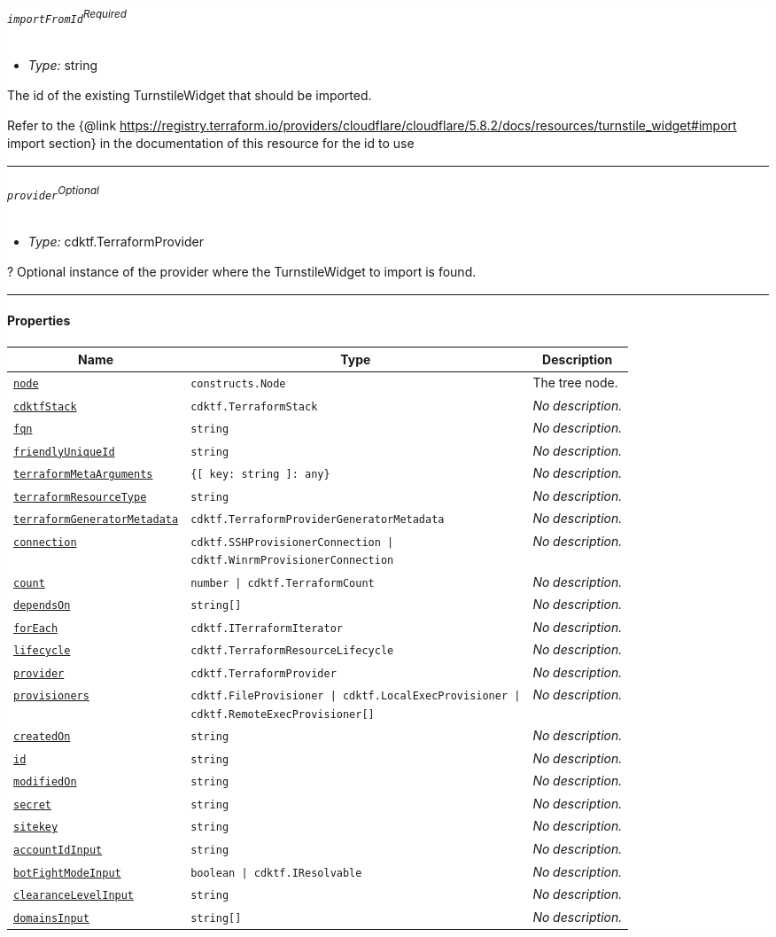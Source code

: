 
###### `importFromId`<sup>Required</sup> <a name="importFromId" id="@cdktf/provider-cloudflare.turnstileWidget.TurnstileWidget.generateConfigForImport.parameter.importFromId"></a>

- *Type:* string

The id of the existing TurnstileWidget that should be imported.

Refer to the {@link https://registry.terraform.io/providers/cloudflare/cloudflare/5.8.2/docs/resources/turnstile_widget#import import section} in the documentation of this resource for the id to use

---

###### `provider`<sup>Optional</sup> <a name="provider" id="@cdktf/provider-cloudflare.turnstileWidget.TurnstileWidget.generateConfigForImport.parameter.provider"></a>

- *Type:* cdktf.TerraformProvider

? Optional instance of the provider where the TurnstileWidget to import is found.

---

#### Properties <a name="Properties" id="Properties"></a>

| **Name** | **Type** | **Description** |
| --- | --- | --- |
| <code><a href="#@cdktf/provider-cloudflare.turnstileWidget.TurnstileWidget.property.node">node</a></code> | <code>constructs.Node</code> | The tree node. |
| <code><a href="#@cdktf/provider-cloudflare.turnstileWidget.TurnstileWidget.property.cdktfStack">cdktfStack</a></code> | <code>cdktf.TerraformStack</code> | *No description.* |
| <code><a href="#@cdktf/provider-cloudflare.turnstileWidget.TurnstileWidget.property.fqn">fqn</a></code> | <code>string</code> | *No description.* |
| <code><a href="#@cdktf/provider-cloudflare.turnstileWidget.TurnstileWidget.property.friendlyUniqueId">friendlyUniqueId</a></code> | <code>string</code> | *No description.* |
| <code><a href="#@cdktf/provider-cloudflare.turnstileWidget.TurnstileWidget.property.terraformMetaArguments">terraformMetaArguments</a></code> | <code>{[ key: string ]: any}</code> | *No description.* |
| <code><a href="#@cdktf/provider-cloudflare.turnstileWidget.TurnstileWidget.property.terraformResourceType">terraformResourceType</a></code> | <code>string</code> | *No description.* |
| <code><a href="#@cdktf/provider-cloudflare.turnstileWidget.TurnstileWidget.property.terraformGeneratorMetadata">terraformGeneratorMetadata</a></code> | <code>cdktf.TerraformProviderGeneratorMetadata</code> | *No description.* |
| <code><a href="#@cdktf/provider-cloudflare.turnstileWidget.TurnstileWidget.property.connection">connection</a></code> | <code>cdktf.SSHProvisionerConnection \| cdktf.WinrmProvisionerConnection</code> | *No description.* |
| <code><a href="#@cdktf/provider-cloudflare.turnstileWidget.TurnstileWidget.property.count">count</a></code> | <code>number \| cdktf.TerraformCount</code> | *No description.* |
| <code><a href="#@cdktf/provider-cloudflare.turnstileWidget.TurnstileWidget.property.dependsOn">dependsOn</a></code> | <code>string[]</code> | *No description.* |
| <code><a href="#@cdktf/provider-cloudflare.turnstileWidget.TurnstileWidget.property.forEach">forEach</a></code> | <code>cdktf.ITerraformIterator</code> | *No description.* |
| <code><a href="#@cdktf/provider-cloudflare.turnstileWidget.TurnstileWidget.property.lifecycle">lifecycle</a></code> | <code>cdktf.TerraformResourceLifecycle</code> | *No description.* |
| <code><a href="#@cdktf/provider-cloudflare.turnstileWidget.TurnstileWidget.property.provider">provider</a></code> | <code>cdktf.TerraformProvider</code> | *No description.* |
| <code><a href="#@cdktf/provider-cloudflare.turnstileWidget.TurnstileWidget.property.provisioners">provisioners</a></code> | <code>cdktf.FileProvisioner \| cdktf.LocalExecProvisioner \| cdktf.RemoteExecProvisioner[]</code> | *No description.* |
| <code><a href="#@cdktf/provider-cloudflare.turnstileWidget.TurnstileWidget.property.createdOn">createdOn</a></code> | <code>string</code> | *No description.* |
| <code><a href="#@cdktf/provider-cloudflare.turnstileWidget.TurnstileWidget.property.id">id</a></code> | <code>string</code> | *No description.* |
| <code><a href="#@cdktf/provider-cloudflare.turnstileWidget.TurnstileWidget.property.modifiedOn">modifiedOn</a></code> | <code>string</code> | *No description.* |
| <code><a href="#@cdktf/provider-cloudflare.turnstileWidget.TurnstileWidget.property.secret">secret</a></code> | <code>string</code> | *No description.* |
| <code><a href="#@cdktf/provider-cloudflare.turnstileWidget.TurnstileWidget.property.sitekey">sitekey</a></code> | <code>string</code> | *No description.* |
| <code><a href="#@cdktf/provider-cloudflare.turnstileWidget.TurnstileWidget.property.accountIdInput">accountIdInput</a></code> | <code>string</code> | *No description.* |
| <code><a href="#@cdktf/provider-cloudflare.turnstileWidget.TurnstileWidget.property.botFightModeInput">botFightModeInput</a></code> | <code>boolean \| cdktf.IResolvable</code> | *No description.* |
| <code><a href="#@cdktf/provider-cloudflare.turnstileWidget.TurnstileWidget.property.clearanceLevelInput">clearanceLevelInput</a></code> | <code>string</code> | *No description.* |
| <code><a href="#@cdktf/provider-cloudflare.turnstileWidget.TurnstileWidget.property.domainsInput">domainsInput</a></code> | <code>string[]</code> | *No description.* |